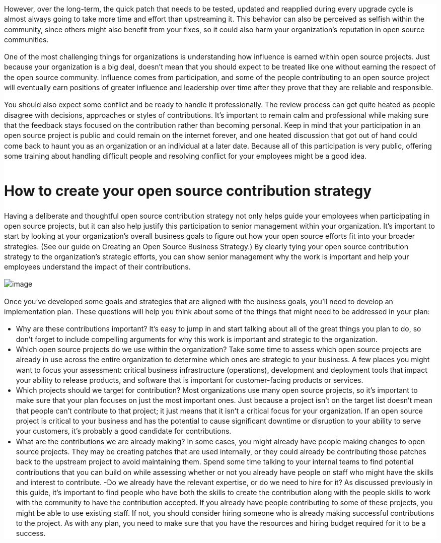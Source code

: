 However, over the long-term, the quick patch that needs to be tested, updated and reapplied during every upgrade cycle is almost always going to take more time and effort than upstreaming it. This behavior can also be perceived as selfish within the community, since others might also benefit from your fixes, so it could also harm your organization’s reputation in open source communities.

One of the most challenging things for organizations is understanding how influence is earned within open source projects. Just because your organization is a big deal, doesn’t mean that you should expect to be treated like one without earning the respect of the open source community. Influence comes from participation, and some of the people contributing to an open source project will eventually earn positions of greater influence and leadership over time after they prove that they are reliable and responsible.

You should also expect some conflict and be ready to handle it professionally. The review process can get quite heated as people disagree with decisions, approaches or styles of contributions. It’s important to remain calm and professional while making sure that the feedback stays focused on the contribution rather than becoming personal. Keep in mind that your participation in an open source project is public and could remain on the internet forever, and one heated discussion that got out of hand could come back to haunt you as an organization or an individual at a later date. Because all of this participation is very public, offering some training about handling difficult people and resolving conflict for your employees might be a good idea.

# How to create your open source contribution strategy

Having a deliberate and thoughtful open source contribution strategy not only helps guide your employees when participating in open source projects, but it can also help justify this participation to senior management within your organization. It’s important to start by looking at your organization’s overall business goals to figure out how your open source efforts fit into your broader strategies. (See our guide on Creating an Open Source Business Strategy.) By clearly tying your open source contribution strategy to the organization’s strategic efforts, you can show senior management why the work is important and help your employees understand the impact of their contributions.

![image](https://user-images.githubusercontent.com/85386116/133885036-70ba1559-47eb-4289-808e-98c301a25906.png)


Once you’ve developed some goals and strategies that are aligned with the business goals, you’ll need to develop an implementation plan. These questions will help you think about some of the things that might need to be addressed in your plan:

- Why are these contributions important? It’s easy to jump in and start talking about all of the great things you plan to do, so don’t forget to include compelling arguments for why this work is important and strategic to the organization.
- Which open source projects do we use within the organization? Take some time to assess which open source projects are already in use across the entire organization to determine which ones are strategic to your business. A few places you might want to focus your assessment: critical business infrastructure (operations), development and deployment tools that impact your ability to release products, and software that is important for customer-facing products or services.
- Which projects should we target for contribution? Most organizations use many open source projects, so it’s important to make sure that your plan focuses on just the most important ones. Just because a project isn’t on the target list doesn’t mean that people can’t contribute to that project; it just means that it isn’t a critical focus for your organization. If an open source project is critical to your business and has the potential to cause significant downtime or disruption to your ability to serve your customers, it’s probably a good candidate for contributions.
- What are the contributions we are already making? In some cases, you might already have people making changes to open source projects. They may be creating patches that are used internally, or they could already be contributing those patches back to the upstream project to avoid maintaining them. Spend some time talking to your internal teams to find potential contributions that you can build on while assessing whether or not you already have people on staff who might have the skills and interest to contribute.
-Do we already have the relevant expertise, or do we need to hire for it? As discussed previously in this guide, it’s important to find people who have both the skills to create the contribution along with the people skills to work with the community to have the contribution accepted. If you already have people contributing to some of these projects, you might be able to use existing staff. If not, you should consider hiring someone who is already making successful contributions to the project. As with any plan, you need to make sure that you have the resources and hiring budget required for it to be a success.